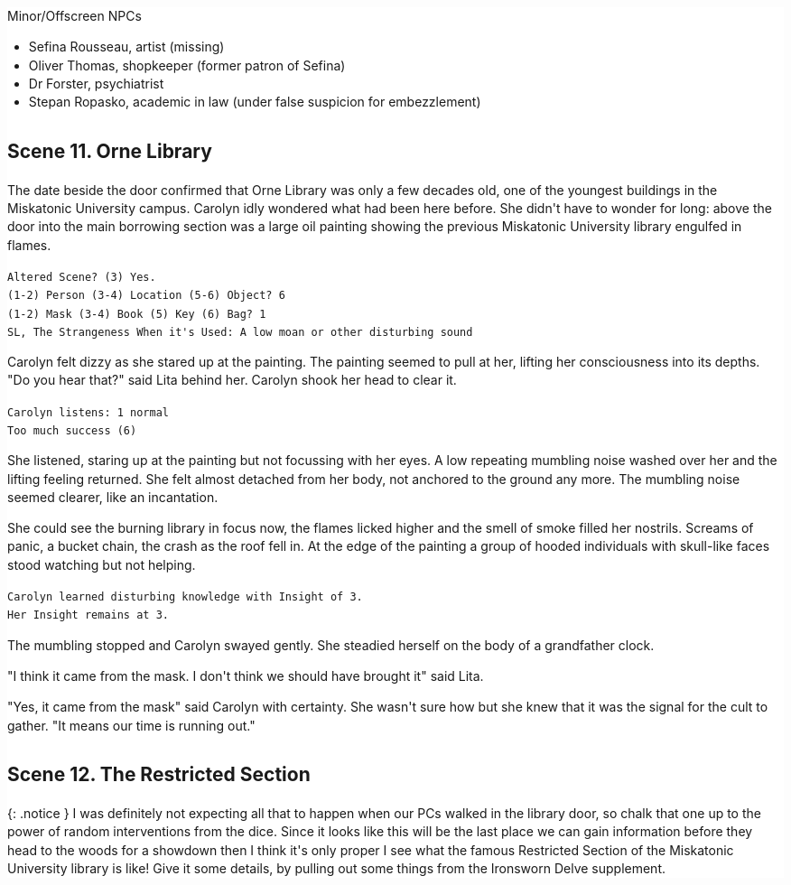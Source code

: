 Minor/Offscreen NPCs
- Sefina Rousseau, artist (missing)
- Oliver Thomas, shopkeeper (former patron of Sefina)
- Dr Forster, psychiatrist
- Stepan Ropasko, academic in law (under false suspicion for embezzlement)

## Scene 11. Orne Library

The date beside the door confirmed that Orne Library was only a few decades old, one of the youngest buildings in the Miskatonic University campus. Carolyn idly wondered what had been here before. She didn't have to wonder for long: above the door into the main borrowing section was a large oil painting showing the previous Miskatonic University library engulfed in flames.

```
Altered Scene? (3) Yes.
(1-2) Person (3-4) Location (5-6) Object? 6
(1-2) Mask (3-4) Book (5) Key (6) Bag? 1
SL, The Strangeness When it's Used: A low moan or other disturbing sound
```

Carolyn felt dizzy as she stared up at the painting. The painting seemed to pull at her, lifting her consciousness into its depths. "Do you hear that?" said Lita behind her. Carolyn shook her head to clear it.

```
Carolyn listens: 1 normal
Too much success (6)
```

She listened, staring up at the painting but not focussing with her eyes. A low repeating mumbling noise washed over her and the lifting feeling returned. She felt almost detached from her body, not anchored to the ground any more. The mumbling noise seemed clearer, like an incantation.

She could see the burning library in focus now, the flames licked higher and the smell of smoke filled her nostrils. Screams of panic, a bucket chain, the crash as the roof fell in. At the edge of the painting a group of hooded individuals with skull-like faces stood watching but not helping.

```
Carolyn learned disturbing knowledge with Insight of 3.
Her Insight remains at 3.
```

The mumbling stopped and Carolyn swayed gently. She steadied herself on the body of a grandfather clock.

"I think it came from the mask. I don't think we should have brought it" said Lita.

"Yes, it came from the mask" said Carolyn with certainty. She wasn't sure how but she knew that it was the signal for the cult to gather. "It means our time is running out."

## Scene 12. The Restricted Section

{: .notice }
I was definitely not expecting all that to happen when our PCs walked in the library door, so chalk that one up to the power of random interventions from the dice. Since it looks like this will be the last place we can gain information before they head to the woods for a showdown then I think it's only proper I see what the famous Restricted Section of the Miskatonic University library is like! Give it some details, by pulling out some things from the Ironsworn Delve supplement.
